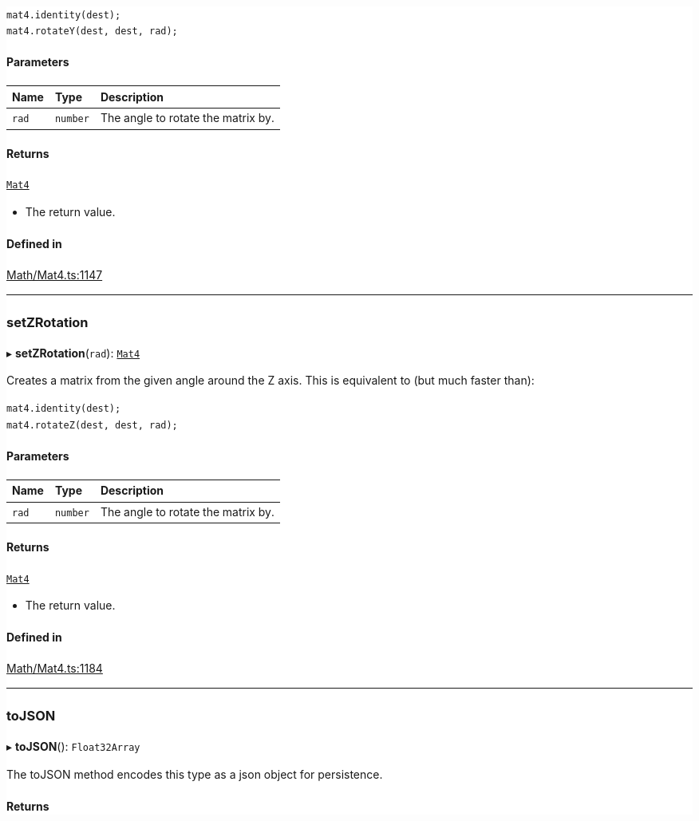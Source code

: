     mat4.identity(dest);
    mat4.rotateY(dest, dest, rad);

#### Parameters

| Name | Type | Description |
| :------ | :------ | :------ |
| `rad` | `number` | The angle to rotate the matrix by. |

#### Returns

[`Mat4`](Math_Mat4.Mat4)

- The return value.

#### Defined in

[Math/Mat4.ts:1147](https://github.com/ZeaInc/zea-engine/blob/f5f8fb8b9/src/Math/Mat4.ts#L1147)

___

### setZRotation

▸ **setZRotation**(`rad`): [`Mat4`](Math_Mat4.Mat4)

Creates a matrix from the given angle around the Z axis.
This is equivalent to (but much faster than):

    mat4.identity(dest);
    mat4.rotateZ(dest, dest, rad);

#### Parameters

| Name | Type | Description |
| :------ | :------ | :------ |
| `rad` | `number` | The angle to rotate the matrix by. |

#### Returns

[`Mat4`](Math_Mat4.Mat4)

- The return value.

#### Defined in

[Math/Mat4.ts:1184](https://github.com/ZeaInc/zea-engine/blob/f5f8fb8b9/src/Math/Mat4.ts#L1184)

___

### toJSON

▸ **toJSON**(): `Float32Array`

The toJSON method encodes this type as a json object for persistence.

#### Returns
